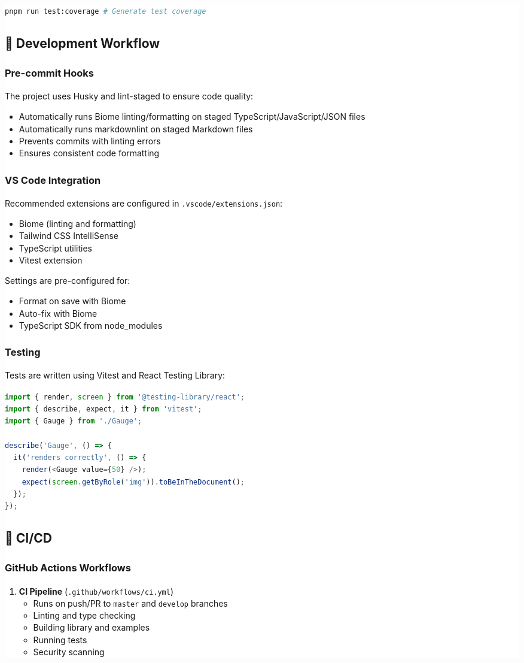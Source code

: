 ```bash
pnpm run test:coverage # Generate test coverage
```

## 🔧 Development Workflow

### Pre-commit Hooks

The project uses Husky and lint-staged to ensure code quality:

- Automatically runs Biome linting/formatting on staged TypeScript/JavaScript/JSON files
- Automatically runs markdownlint on staged Markdown files
- Prevents commits with linting errors
- Ensures consistent code formatting

### VS Code Integration

Recommended extensions are configured in `.vscode/extensions.json`:

- Biome (linting and formatting)
- Tailwind CSS IntelliSense
- TypeScript utilities
- Vitest extension

Settings are pre-configured for:

- Format on save with Biome
- Auto-fix with Biome
- TypeScript SDK from node_modules

### Testing

Tests are written using Vitest and React Testing Library:

```typescript
import { render, screen } from '@testing-library/react';
import { describe, expect, it } from 'vitest';
import { Gauge } from './Gauge';

describe('Gauge', () => {
  it('renders correctly', () => {
    render(<Gauge value={50} />);
    expect(screen.getByRole('img')).toBeInTheDocument();
  });
});
```

## 🚀 CI/CD

### GitHub Actions Workflows

1. **CI Pipeline** (`.github/workflows/ci.yml`)
   - Runs on push/PR to `master` and `develop` branches
   - Linting and type checking
   - Building library and examples
   - Running tests
   - Security scanning
